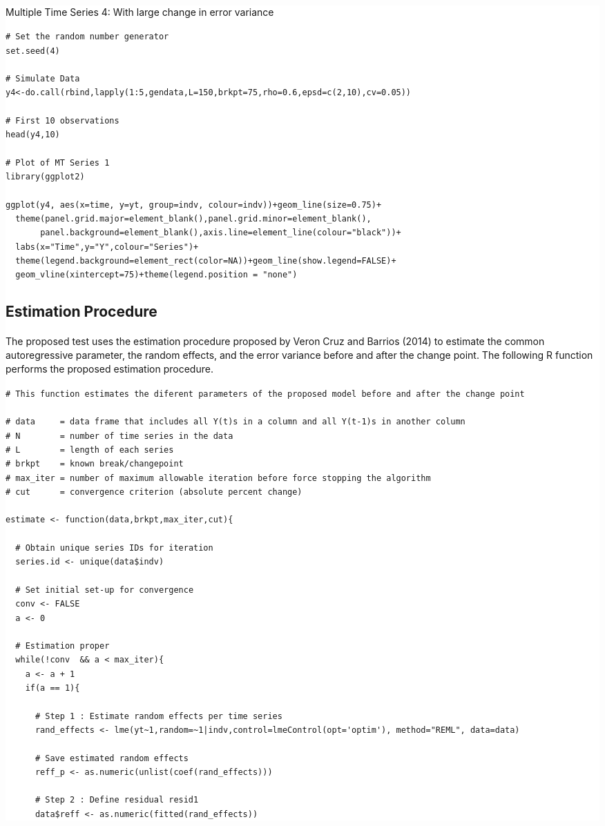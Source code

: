 
Multiple Time Series 4: With large change in error variance

```{r Data4,message=FALSE}
# Set the random number generator
set.seed(4)

# Simulate Data
y4<-do.call(rbind,lapply(1:5,gendata,L=150,brkpt=75,rho=0.6,epsd=c(2,10),cv=0.05))

# First 10 observations
head(y4,10)

# Plot of MT Series 1
library(ggplot2)

ggplot(y4, aes(x=time, y=yt, group=indv, colour=indv))+geom_line(size=0.75)+
  theme(panel.grid.major=element_blank(),panel.grid.minor=element_blank(),
       panel.background=element_blank(),axis.line=element_line(colour="black"))+
  labs(x="Time",y="Y",colour="Series")+
  theme(legend.background=element_rect(color=NA))+geom_line(show.legend=FALSE)+
  geom_vline(xintercept=75)+theme(legend.position = "none")

```


## Estimation Procedure

The proposed test uses the estimation procedure proposed by Veron Cruz and Barrios (2014) to estimate the common autoregressive parameter, the random effects, and the error variance before and after the change point. The following R function performs the proposed estimation procedure.  

```{r Estimate, message=FALSE}
# This function estimates the diferent parameters of the proposed model before and after the change point

# data     = data frame that includes all Y(t)s in a column and all Y(t-1)s in another column
# N        = number of time series in the data
# L        = length of each series
# brkpt    = known break/changepoint
# max_iter = number of maximum allowable iteration before force stopping the algorithm 
# cut      = convergence criterion (absolute percent change)

estimate <- function(data,brkpt,max_iter,cut){
  
  # Obtain unique series IDs for iteration
  series.id <- unique(data$indv)
  
  # Set initial set-up for convergence
  conv <- FALSE
  a <- 0
  
  # Estimation proper
  while(!conv  && a < max_iter){
    a <- a + 1
    if(a == 1){
      
      # Step 1 : Estimate random effects per time series
      rand_effects <- lme(yt~1,random=~1|indv,control=lmeControl(opt='optim'), method="REML", data=data)
      
      # Save estimated random effects
      reff_p <- as.numeric(unlist(coef(rand_effects)))
      
      # Step 2 : Define residual resid1
      data$reff <- as.numeric(fitted(rand_effects))
```